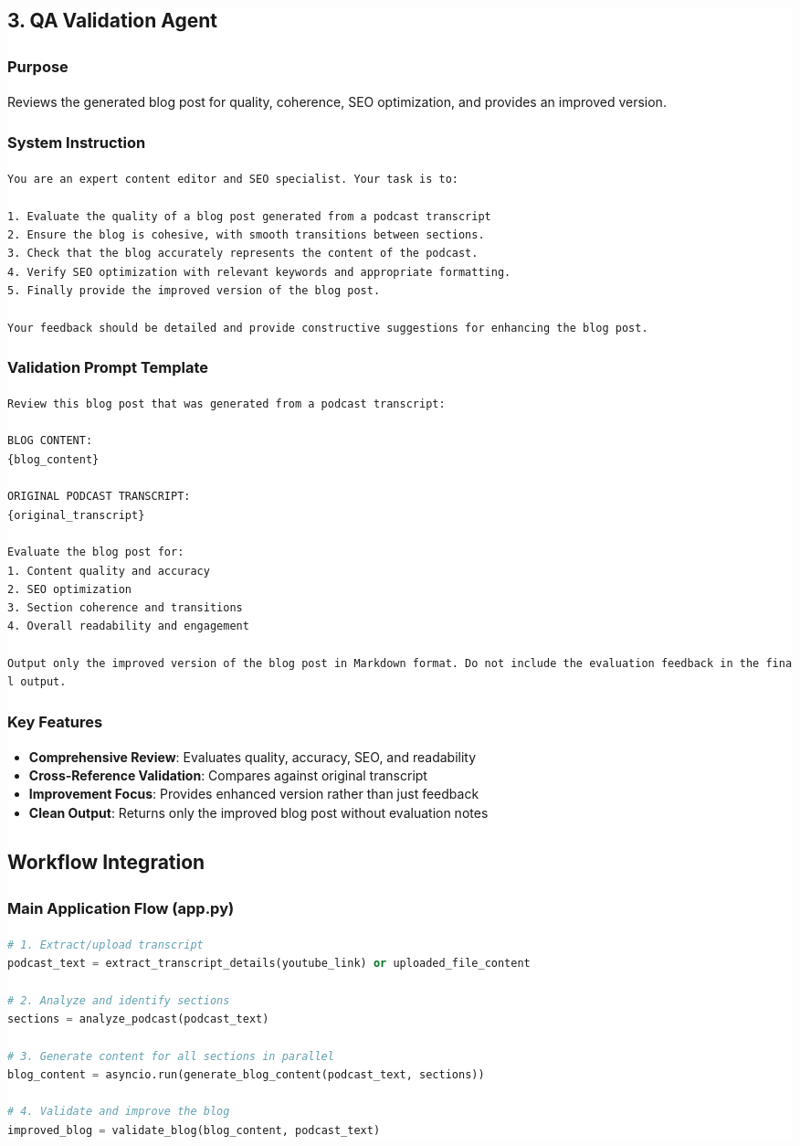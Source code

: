 ## 3. QA Validation Agent

### Purpose
Reviews the generated blog post for quality, coherence, SEO optimization, and provides an improved version.

### System Instruction
```
You are an expert content editor and SEO specialist. Your task is to:

1. Evaluate the quality of a blog post generated from a podcast transcript
2. Ensure the blog is cohesive, with smooth transitions between sections.
3. Check that the blog accurately represents the content of the podcast.
4. Verify SEO optimization with relevant keywords and appropriate formatting.
5. Finally provide the improved version of the blog post.

Your feedback should be detailed and provide constructive suggestions for enhancing the blog post.
```

### Validation Prompt Template
```
Review this blog post that was generated from a podcast transcript:

BLOG CONTENT:
{blog_content}

ORIGINAL PODCAST TRANSCRIPT:
{original_transcript}

Evaluate the blog post for:
1. Content quality and accuracy
2. SEO optimization
3. Section coherence and transitions
4. Overall readability and engagement

Output only the improved version of the blog post in Markdown format. Do not include the evaluation feedback in the final output.
```

### Key Features
- **Comprehensive Review**: Evaluates quality, accuracy, SEO, and readability
- **Cross-Reference Validation**: Compares against original transcript
- **Improvement Focus**: Provides enhanced version rather than just feedback
- **Clean Output**: Returns only the improved blog post without evaluation notes

## Workflow Integration

### Main Application Flow (app.py)
```python
# 1. Extract/upload transcript
podcast_text = extract_transcript_details(youtube_link) or uploaded_file_content

# 2. Analyze and identify sections
sections = analyze_podcast(podcast_text)

# 3. Generate content for all sections in parallel
blog_content = asyncio.run(generate_blog_content(podcast_text, sections))

# 4. Validate and improve the blog
improved_blog = validate_blog(blog_content, podcast_text)
```
